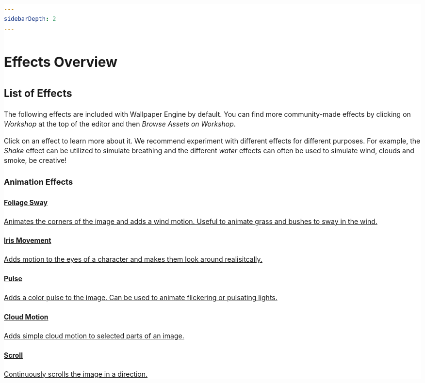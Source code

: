 ```yaml
---
sidebarDepth: 2
---
```


# Effects Overview

## List of Effects

The following effects are included with Wallpaper Engine by default. You can find more community-made effects by clicking on *Workshop* at the top of the editor and then *Browse Assets on Workshop*.

Click on an effect to learn more about it. We recommend experiment with different effects for different purposes. For example, the *Shake* effect can be utilized to simulate breathing and the different *water* effects can often be used to simulate wind, clouds and smoke, be creative!

### Animation Effects

<div class="effect-list">
	<div class="effect-box">
		<a href="/en/scene/effects/effect/sway.html">
			<div class="effect-box-image" style="background-image: url('/img/effects/Sway.gif')"></div>
			<div>
				<h4>Foliage Sway</h4>
				<p>Animates the corners of the image and adds a wind motion. Useful to animate grass and bushes to sway in the wind.</p>
			</div>
		</a>
	</div>
	<div class="effect-box">
		<a href="/en/scene/effects/effect/iris.html">
			<div class="effect-box-image" style="background-image: url('/img/effects/Iris.gif')"></div>
			<div>
				<h4>Iris Movement</h4>
				<p>Adds motion to the eyes of a character and makes them look around realisitcally.</p>
			</div>
		</a>
	</div>
	<div class="effect-box">
		<a href="/en/scene/effects/effect/pulse.html">
			<div class="effect-box-image" style="background-image: url('/img/effects/Pulse.gif')"></div>
			<div>
				<h4>Pulse</h4>
				<p>Adds a color pulse to the image. Can be used to animate flickering or pulsating lights.</p>
			</div>
		</a>
	</div>
		<div class="effect-box">
		<a href="/en/scene/effects/effect/cloudmotion.html">
			<div class="effect-box-image" style="background-image: url('/img/effects/Cloud_Motion.gif')"></div>
			<div>
				<h4>Cloud Motion</h4>
				<p>Adds simple cloud motion to selected parts of an image.</p>
			</div>
		</a>
	</div>
	<div class="effect-box">
		<a href="/en/scene/effects/effect/scroll.html">
			<div class="effect-box-image" style="background-image: url('/img/effects/Scroll.gif')"></div>
			<div>
				<h4>Scroll</h4>
				<p>Continuously scrolls the image in a direction.</p>